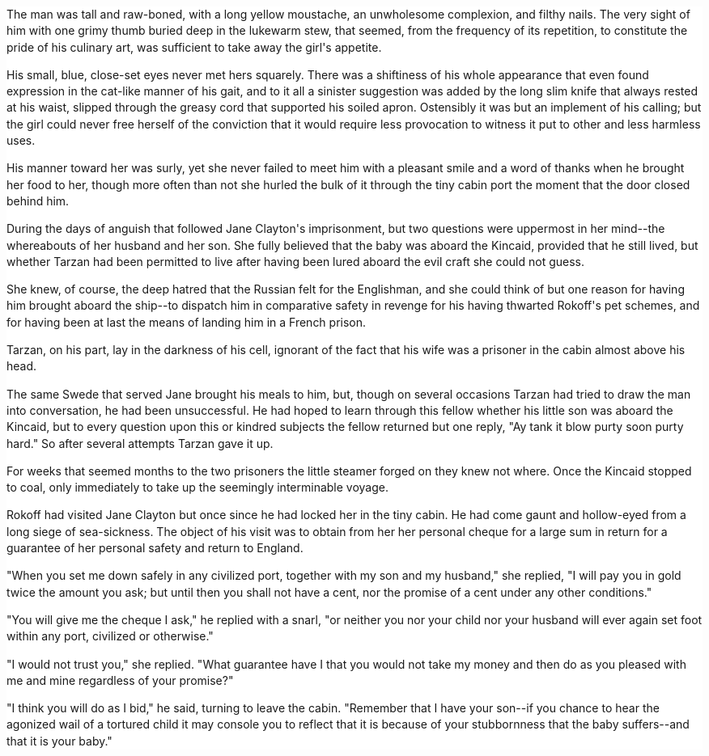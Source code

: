 The man was tall and raw-boned, with a long yellow moustache, an unwholesome complexion, and filthy nails. The very sight of him with one grimy thumb buried deep in the lukewarm stew, that seemed, from the frequency of its repetition, to constitute the pride of his culinary art, was sufficient to take away the girl's appetite.

His small, blue, close-set eyes never met hers squarely. There was a shiftiness of his whole appearance that even found expression in the cat-like manner of his gait, and to it all a sinister suggestion was added by the long slim knife that always rested at his waist, slipped through the greasy cord that supported his soiled apron. Ostensibly it was but an implement of his calling; but the girl could never free herself of the conviction that it would require less provocation to witness it put to other and less harmless uses.

His manner toward her was surly, yet she never failed to meet him with a pleasant smile and a word of thanks when he brought her food to her, though more often than not she hurled the bulk of it through the tiny cabin port the moment that the door closed behind him.

During the days of anguish that followed Jane Clayton's imprisonment, but two questions were uppermost in her mind--the whereabouts of her husband and her son. She fully believed that the baby was aboard the Kincaid, provided that he still lived, but whether Tarzan had been permitted to live after having been lured aboard the evil craft she could not guess.

She knew, of course, the deep hatred that the Russian felt for the Englishman, and she could think of but one reason for having him brought aboard the ship--to dispatch him in comparative safety in revenge for his having thwarted Rokoff's pet schemes, and for having been at last the means of landing him in a French prison.


Tarzan, on his part, lay in the darkness of his cell, ignorant of the fact that his wife was a prisoner in the cabin almost above his head.

The same Swede that served Jane brought his meals to him, but, though on several occasions Tarzan had tried to draw the man into conversation, he had been unsuccessful. He had hoped to learn through this fellow whether his little son was aboard the Kincaid, but to every question upon this or kindred subjects the fellow returned but one reply, "Ay tank it blow purty soon purty hard." So after several attempts Tarzan gave it up.

For weeks that seemed months to the two prisoners the little steamer forged on they knew not where. Once the Kincaid stopped to coal, only immediately to take up the seemingly interminable voyage.

Rokoff had visited Jane Clayton but once since he had locked her in the tiny cabin. He had come gaunt and hollow-eyed from a long siege of sea-sickness. The object of his visit was to obtain from her her personal cheque for a large sum in return for a guarantee of her personal safety and return to England.

"When you set me down safely in any civilized port, together with my son and my husband," she replied, "I will pay you in gold twice the amount you ask; but until then you shall not have a cent, nor the promise of a cent under any other conditions."

"You will give me the cheque I ask," he replied with a snarl, "or neither you nor your child nor your husband will ever again set foot within any port, civilized or otherwise."

"I would not trust you," she replied. "What guarantee have I that you would not take my money and then do as you pleased with me and mine regardless of your promise?"

"I think you will do as I bid," he said, turning to leave the cabin. "Remember that I have your son--if you chance to hear the agonized wail of a tortured child it may console you to reflect that it is because of your stubbornness that the baby suffers--and that it is your baby."

